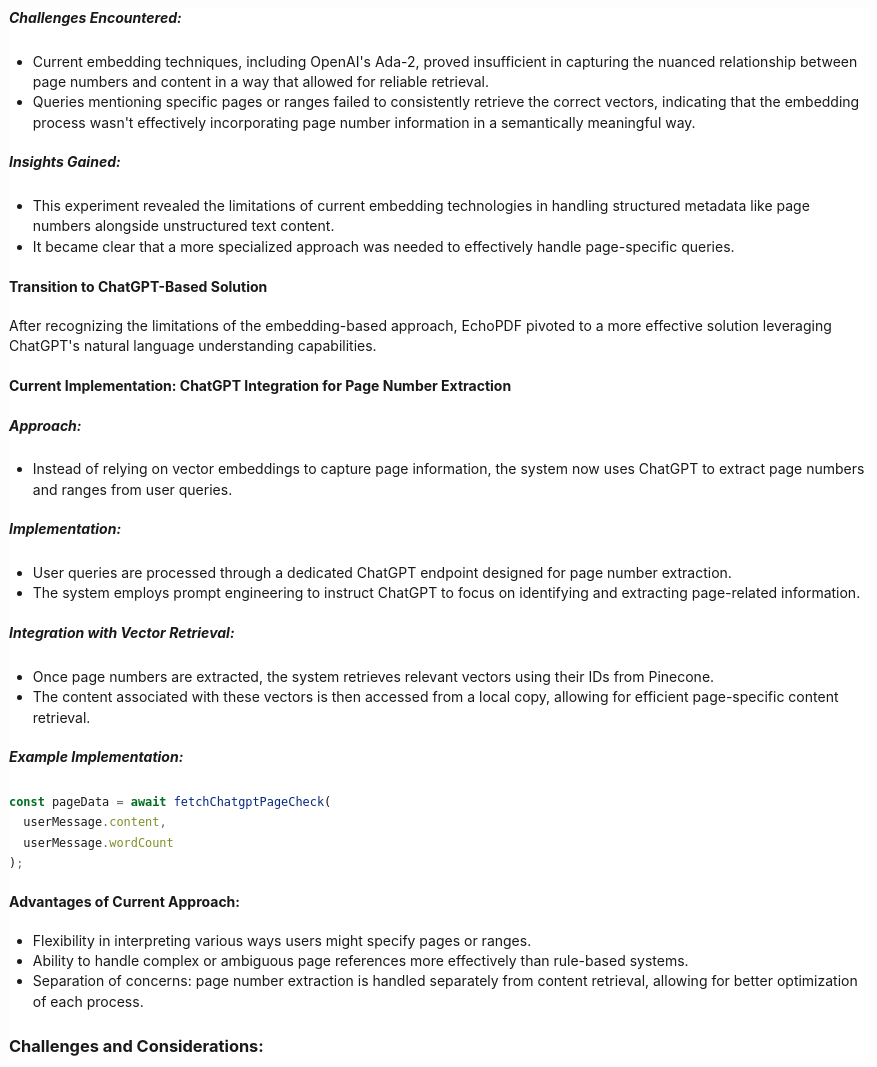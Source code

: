 ##### Challenges Encountered:
- Current embedding techniques, including OpenAI's Ada-2, proved insufficient in capturing the nuanced relationship between page numbers and content in a way that allowed for reliable retrieval.
- Queries mentioning specific pages or ranges failed to consistently retrieve the correct vectors, indicating that the embedding process wasn't effectively incorporating page number information in a semantically meaningful way.

##### Insights Gained:
- This experiment revealed the limitations of current embedding technologies in handling structured metadata like page numbers alongside unstructured text content.
- It became clear that a more specialized approach was needed to effectively handle page-specific queries.

#### Transition to ChatGPT-Based Solution

After recognizing the limitations of the embedding-based approach, EchoPDF pivoted to a more effective solution leveraging ChatGPT's natural language understanding capabilities.

#### Current Implementation: ChatGPT Integration for Page Number Extraction

##### Approach:
- Instead of relying on vector embeddings to capture page information, the system now uses ChatGPT to extract page numbers and ranges from user queries.

##### Implementation:
- User queries are processed through a dedicated ChatGPT endpoint designed for page number extraction.
- The system employs prompt engineering to instruct ChatGPT to focus on identifying and extracting page-related information.

##### Integration with Vector Retrieval:
- Once page numbers are extracted, the system retrieves relevant vectors using their IDs from Pinecone.
- The content associated with these vectors is then accessed from a local copy, allowing for efficient page-specific content retrieval.

##### Example Implementation:
```javascript
const pageData = await fetchChatgptPageCheck(
  userMessage.content,
  userMessage.wordCount
);
```

#### Advantages of Current Approach:
- Flexibility in interpreting various ways users might specify pages or ranges.
- Ability to handle complex or ambiguous page references more effectively than rule-based systems.
- Separation of concerns: page number extraction is handled separately from content retrieval, allowing for better optimization of each process.

### Challenges and Considerations:
